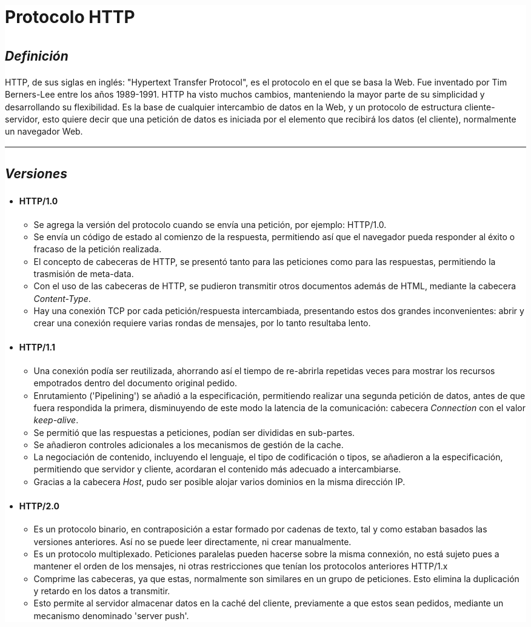 # Protocolo HTTP

## *Definición*

HTTP, de sus siglas en inglés: "Hypertext Transfer Protocol", es el protocolo en el que se basa la Web. Fue inventado por Tim Berners-Lee entre los años 1989-1991. HTTP ha visto muchos cambios, manteniendo la mayor parte de su simplicidad y desarrollando su flexibilidad. Es la base de cualquier intercambio de datos en la Web, y un protocolo de estructura cliente-servidor, esto quiere decir que una petición de datos es iniciada por el elemento que recibirá los datos (el cliente), normalmente un navegador Web.

- - -

## *Versiones*

* #### HTTP/1.0

    * Se agrega la versión del protocolo cuando se envía una petición, por ejemplo: HTTP/1.0.
    * Se envía un código de estado al comienzo de la respuesta, permitiendo así que el navegador pueda responder al éxito o fracaso de la petición realizada.
    * El concepto de cabeceras de HTTP, se presentó tanto para las peticiones como para las respuestas, permitiendo la trasmisión de meta-data.
    * Con el uso de las cabeceras de HTTP, se pudieron transmitir otros documentos además de HTML, mediante la cabecera _Content-Type_.
    * Hay una conexión TCP por cada petición/respuesta intercambiada, presentando estos dos grandes inconvenientes: abrir y crear una conexión requiere varias rondas de mensajes, por lo tanto resultaba lento.

* #### HTTP/1.1

    * Una conexión podía ser reutilizada, ahorrando así el tiempo de re-abrirla repetidas veces para mostrar los recursos empotrados dentro del documento original pedido.
    * Enrutamiento ('Pipelining') se añadió a la especificación, permitiendo realizar una segunda petición de datos, antes de que fuera respondida la primera, disminuyendo de este modo la latencia de la comunicación: cabecera _Connection_ con el valor _keep-alive_.
    * Se permitió que las respuestas a peticiones, podían ser divididas en sub-partes.
    * Se añadieron controles adicionales a los mecanismos de gestión de la cache.
    * La negociación de contenido, incluyendo el lenguaje, el tipo de codificación o tipos, se añadieron a la especificación, permitiendo que servidor y cliente, acordaran el contenido más adecuado a intercambiarse.
    * Gracias a la cabecera _Host_, pudo ser posible alojar varios dominios en la misma dirección IP.


* #### HTTP/2.0

    * Es un protocolo binario, en contraposición a estar formado por cadenas de texto, tal y como estaban basados las versiones anteriores. Así no se puede leer directamente, ni crear manualmente.
    * Es un protocolo multiplexado. Peticiones paralelas pueden hacerse sobre la misma connexión, no está sujeto pues a mantener el orden de los mensajes, ni otras restricciones que tenían los protocolos anteriores HTTP/1.x
    * Comprime las cabeceras, ya que estas, normalmente son similares en un grupo de peticiones. Esto elimina la duplicación y retardo en los datos a transmitir.
    * Esto permite al servidor almacenar datos en la caché del cliente, previamente a que estos sean pedidos, mediante un mecanismo denominado 'server push'.
